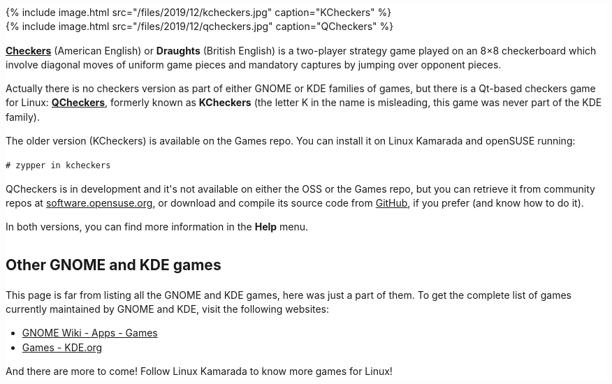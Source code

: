 <div class="row">
    <div class="col-md">
        {% include image.html src="/files/2019/12/kcheckers.jpg" caption="KCheckers" %}
    </div>
    <div class="col-md">
        {% include image.html src="/files/2019/12/qcheckers.jpg" caption="QCheckers" %}
    </div>
</div>

**[Checkers]** (American English) or **Draughts** (British English) is a two-player strategy game played on an 8×8 checkerboard which involve diagonal moves of uniform game pieces and mandatory captures by jumping over opponent pieces.

Actually there is no checkers version as part of either GNOME or KDE families of games, but there is a Qt-based checkers game for Linux: **[QCheckers]**, formerly known as **KCheckers** (the letter K in the name is misleading, this game was never part of the KDE family).

The older version (KCheckers) is available on the Games repo. You can install it on Linux Kamarada and openSUSE running:

```
# zypper in kcheckers
```

QCheckers is in development and it's not available on either the OSS or the Games repo, but you can retrieve it from community repos at [software.opensuse.org][qcheckers-package], or download and compile its source code from [GitHub][qcheckers-source], if you prefer (and know how to do it).

In both versions, you can find more information in the **Help** menu.

## Other GNOME and KDE games

This page is far from listing all the GNOME and KDE games, here was just a part of them. To get the complete list of games currently maintained by GNOME and KDE, visit the following websites:

- [GNOME Wiki - Apps - Games][gnome-games]
- [Games - KDE.org][kde-games]

And there are more to come! Follow Linux Kamarada to know more games for Linux!

[linux]:                https://www.kernel.org/linux.html
[windows]:              https://www.microsoft.com/windows/
[gnome]:                https://www.gnome.org/
[kde]:                  https://kde.org/
[qt]:                   https://www.qt.io/
[deepin]:               https://www.deepin.org/
[lxqt]:                 https://lxqt.org/
[gtk]:                  https://gtk.org/
[unity]:                https://unity8.io/
[xfce]:                 https://xfce.org/
[cinnamon]:             http://developer.linuxmint.com/projects/cinnamon-projects.html
[mate]:                 https://mate-desktop.org/
[pantheon]:             https://elementary.io/
[lxde]:                 https://lxde.org/
[budgie]:               https://budgie-desktop.org/
[foss]:                 https://en.wikipedia.org/wiki/Free_and_open-source_software
[kamarada]:             https://kamarada.github.io/en/2019/09/13/first-beta-release-of-the-kamarada-linux-distribution/

[solitaire]:            https://en.wikipedia.org/wiki/Solitaire
[klondike]:             https://en.wikipedia.org/wiki/Klondike_(solitaire)
[freecell]:             https://en.wikipedia.org/wiki/FreeCell
[spider]:               https://en.wikipedia.org/wiki/Spider_(solitaire)
[aisleriot]:            https://wiki.gnome.org/Apps/Aisleriot
[aisleriot-manual]:     https://help.gnome.org/users/aisleriot/stable/
[kpatience]:            https://kde.org/applications/games/org.kde.kpat
[kpatience-handbook]:   https://docs.kde.org/stable5/en/kdegames/kpat/index.html

[minesweeper]:          https://en.wikipedia.org/wiki/Minesweeper_(computer_game)
[gnome-mines]:          https://wiki.gnome.org/Apps/Mines
[kmines]:               https://kde.org/applications/games/org.kde.kmines
[gnome-mines-help]:     https://help.gnome.org/users/gnome-mines/stable/
[kmines-handbook]:      https://docs.kde.org/stable5/en/kdegames/kmines/index.html

[reversi]:              https://en.wikipedia.org/wiki/Reversi
[iagno]:                https://wiki.gnome.org/Apps/Iagno
[kreversi]:             https://kde.org/applications/games/org.kde.kreversi
[iagno-help]:           https://help.gnome.org/users/iagno/stable/
[kreversi-handbook]:    https://docs.kde.org/stable5/en/kdegames/kreversi/index.html

[chess]:                https://en.wikipedia.org/wiki/Chess
[gnome-chess]:          https://wiki.gnome.org/Apps/Chess
[chess-engine]:         https://en.wikipedia.org/wiki/Chess_engine
[gnu-chess]:            https://www.gnu.org/software/chess/
[knights]:              https://kde.org/applications/games/org.kde.knights
[fics]:                 https://www.freechess.org/
[gnome-chess-manual]:   https://help.gnome.org/users/gnome-chess/stable/
[knights-handbook]:     https://docs.kde.org/stable5/en/kdegames/knights/index.html

[mahjongg-solitaire]:   https://en.wikipedia.org/wiki/Mahjong_solitaire
[mahjong]:              https://en.wikipedia.org/wiki/Mahjong
[gnome-mahjongg]:       https://wiki.gnome.org/Apps/Mahjongg
[kmahjongg]:            https://kde.org/applications/games/org.kde.kmahjongg
[gnome-mahjongg-help]:  https://help.gnome.org/users/gnome-mahjongg/stable/
[kmahjongg-handbook]:   https://docs.kde.org/stable5/en/kdegames/kmahjongg/index.html

[sudoku]:               https://en.wikipedia.org/wiki/Sudoku
[gnome-sudoku]:         https://wiki.gnome.org/Apps/Sudoku
[ksudoku]:              https://kde.org/applications/games/org.kde.ksudoku
[gnome-sudoku-help]:    https://help.gnome.org/users/gnome-sudoku/stable/
[ksudoku-handbook]:     https://docs.kde.org/stable5/en/kdegames/ksudoku/index.html

[tetris]:               https://en.wikipedia.org/wiki/Tetris
[quadrapassel]:         https://wiki.gnome.org/Apps/Quadrapassel
[kblocks]:              https://kde.org/applications/games/org.kde.kblocks
[quadrapassel-help]:    https://help.gnome.org/users/quadrapassel/stable/
[kblocks-handbook]:     https://docs.kde.org/stable5/en/kdegames/kblocks/index.html

[snake]:                https://en.wikipedia.org/wiki/Snake_(video_game_genre)
[nokia]:                https://www.nokia.com/
[nibbles]:              https://wiki.gnome.org/Apps/Nibbles
[ksnakeduel]:           https://kde.org/applications/games/org.kde.ksnakeduel
[tron]:                 https://en.wikipedia.org/wiki/Tron
[nibbles-help]:         https://help.gnome.org/users/gnome-nibbles/stable/

[ksnakeduel-handbook]:  https://docs.kde.org/stable5/en/kdegames/ksnakeduel/index.html
[hearts]:               https://en.wikipedia.org/wiki/Hearts_(card_game)
[games]:                https://en.opensuse.org/openSUSE:Games
[qt-hearts]:            https://github.com/Rescator7/Hearts
[checkers]:             https://en.wikipedia.org/wiki/Checkers
[qcheckers]:            https://portnov.github.io/qcheckers/
[qcheckers-package]:    https://software.opensuse.org/package/qcheckers
[qcheckers-source]:     https://github.com/portnov/qcheckers
[gnome-games]:          https://wiki.gnome.org/Apps#Games
[kde-games]:            https://kde.org/applications/games/